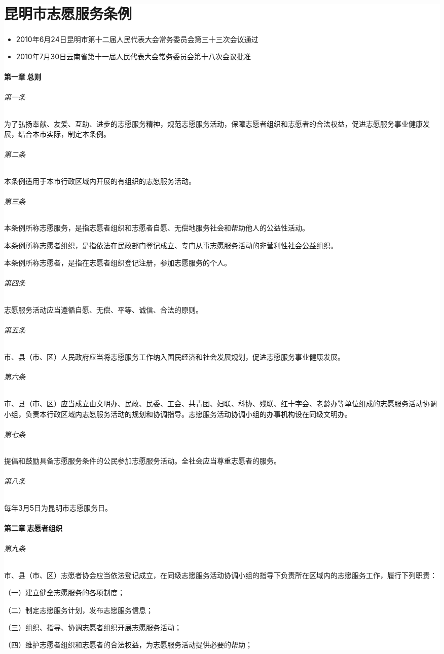 # 昆明市志愿服务条例

- 2010年6月24日昆明市第十二届人民代表大会常务委员会第三十三次会议通过

- 2010年7月30日云南省第十一届人民代表大会常务委员会第十八次会议批准



#### 第一章 总则

###### 第一条

为了弘扬奉献、友爱、互助、进步的志愿服务精神，规范志愿服务活动，保障志愿者组织和志愿者的合法权益，促进志愿服务事业健康发展，结合本市实际，制定本条例。

###### 第二条

本条例适用于本市行政区域内开展的有组织的志愿服务活动。

###### 第三条

本条例所称志愿服务，是指志愿者组织和志愿者自愿、无偿地服务社会和帮助他人的公益性活动。

本条例所称志愿者组织，是指依法在民政部门登记成立、专门从事志愿服务活动的非营利性社会公益组织。

本条例所称志愿者，是指在志愿者组织登记注册，参加志愿服务的个人。

###### 第四条

志愿服务活动应当遵循自愿、无偿、平等、诚信、合法的原则。

###### 第五条

市、县（市、区）人民政府应当将志愿服务工作纳入国民经济和社会发展规划，促进志愿服务事业健康发展。

###### 第六条

市、县（市、区）应当成立由文明办、民政、民委、工会、共青团、妇联、科协、残联、红十字会、老龄办等单位组成的志愿服务活动协调小组，负责本行政区域内志愿服务活动的规划和协调指导。志愿服务活动协调小组的办事机构设在同级文明办。

###### 第七条

提倡和鼓励具备志愿服务条件的公民参加志愿服务活动。全社会应当尊重志愿者的服务。

###### 第八条

每年3月5日为昆明市志愿服务日。

#### 第二章 志愿者组织

###### 第九条

市、县（市、区）志愿者协会应当依法登记成立，在同级志愿服务活动协调小组的指导下负责所在区域内的志愿服务工作，履行下列职责：

（一）建立健全志愿服务的各项制度；

（二）制定志愿服务计划，发布志愿服务信息；

（三）组织、指导、协调志愿者组织开展志愿服务活动；

（四）维护志愿者组织和志愿者的合法权益，为志愿服务活动提供必要的帮助；

